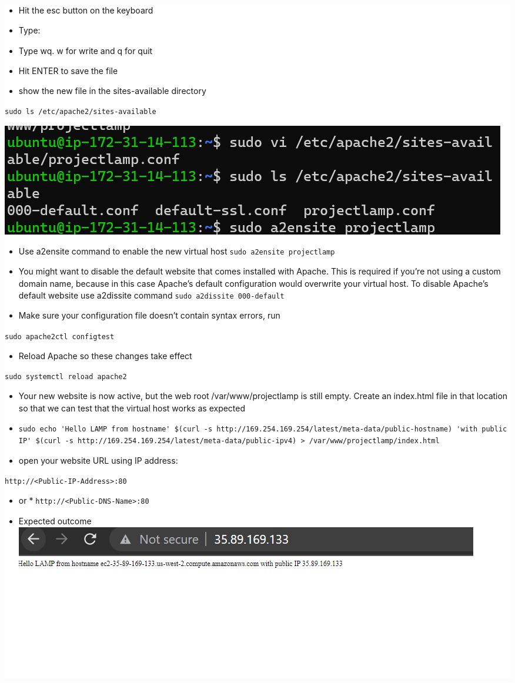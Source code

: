 - Hit the esc button on the keyboard
- Type:
- Type wq. w for write and q for quit
- Hit ENTER to save the file

- show the new file in the sites-available directory
```
sudo ls /etc/apache2/sites-available
```
![Alt text](images/sites%20available.PNG)

- Use a2ensite command to enable the new virtual host
`sudo a2ensite projectlamp`

- You might want to disable the default website that comes installed with Apache. This is required if you’re not using a custom domain name, because in this case Apache’s default configuration would overwrite your virtual host. To disable Apache’s default website use a2dissite command
`sudo a2dissite 000-default`

- Make sure your configuration file doesn’t contain syntax errors, run

`sudo apache2ctl configtest`

- Reload Apache so these changes take effect

`sudo systemctl reload apache2`

- Your new website is now active, but the web root /var/www/projectlamp is still empty. Create an index.html file in that location so that we can test that the virtual host works as expected

- `sudo echo 'Hello LAMP from hostname' $(curl -s http://169.254.169.254/latest/meta-data/public-hostname) 'with public IP' $(curl -s http://169.254.169.254/latest/meta-data/public-ipv4) > /var/www/projectlamp/index.html`

- open your website URL using IP address:

`http://<Public-IP-Address>:80`
* or *
`http://<Public-DNS-Name>:80`

- Expected outcome
![Alt text](images/html%20file.PNG)
